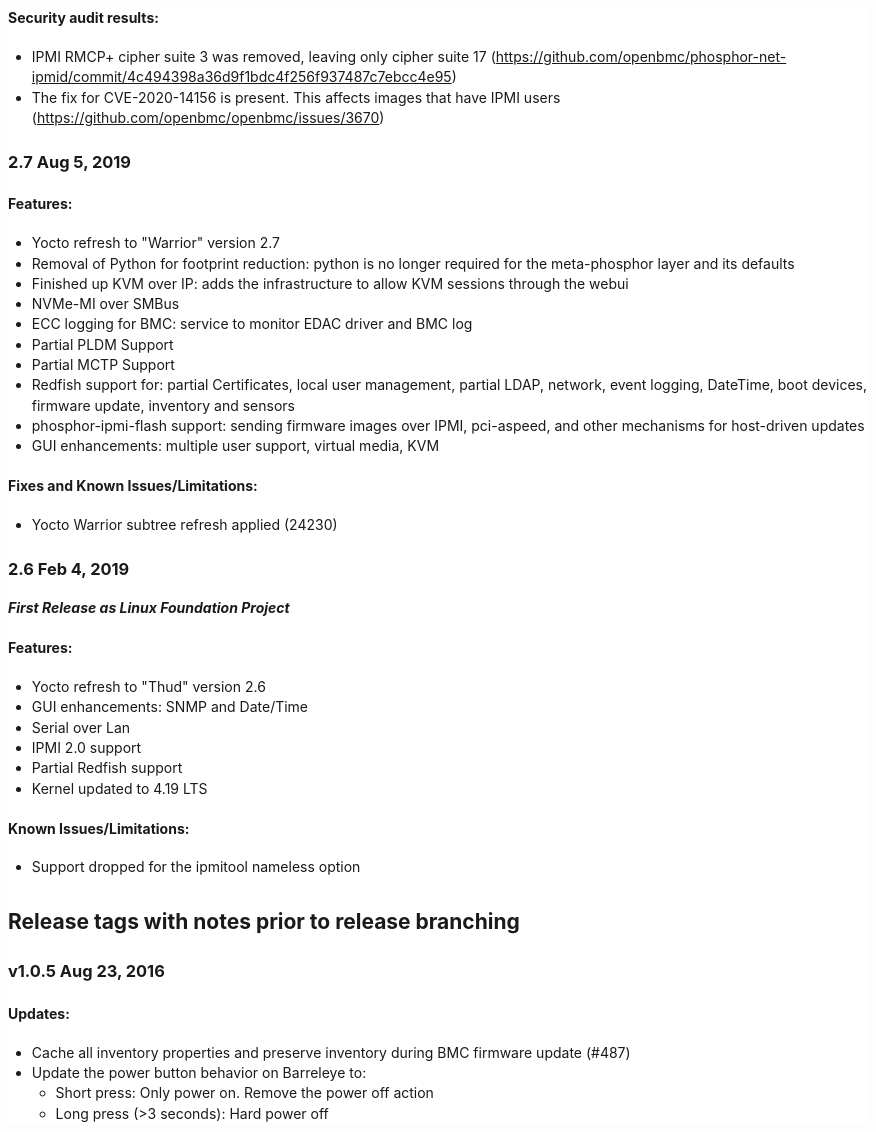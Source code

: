 #### Security audit results:
 - IPMI RMCP+ cipher suite 3 was removed, leaving only cipher suite 17
(https://github.com/openbmc/phosphor-net-ipmid/commit/4c494398a36d9f1bdc4f256f937487c7ebcc4e95)
 - The fix for CVE-2020-14156 is present.  This affects images that have IPMI
users (https://github.com/openbmc/openbmc/issues/3670)

### 2.7 Aug 5, 2019
#### Features:
 - Yocto refresh to "Warrior" version 2.7
 - Removal of Python for footprint reduction: python is no longer required
for the meta-phosphor layer and its defaults
 -  Finished up KVM over IP: adds the infrastructure to allow KVM sessions
through the webui
 - NVMe-MI over SMBus
 - ECC logging for BMC: service to monitor EDAC driver and BMC log
 - Partial PLDM Support
 - Partial MCTP Support
 - Redfish support for: partial Certificates, local user management, partial
LDAP, network, event logging, DateTime, boot devices, firmware update,
inventory and sensors
 - phosphor-ipmi-flash support: sending firmware images over IPMI, pci-aspeed,
and other mechanisms for host-driven updates
 - GUI enhancements: multiple user support, virtual media, KVM

#### Fixes and Known Issues/Limitations:
 - Yocto Warrior subtree refresh applied (24230)

### 2.6 Feb 4, 2019
***First Release as Linux Foundation Project***

#### Features:
 - Yocto refresh to "Thud" version 2.6
 - GUI enhancements: SNMP and Date/Time
 - Serial over Lan
 - IPMI 2.0 support
 - Partial Redfish support
 - Kernel updated to 4.19 LTS

#### Known Issues/Limitations:
 - Support dropped for the ipmitool nameless option

## Release tags with notes prior to release branching

### v1.0.5 Aug 23, 2016

#### Updates:

 - Cache all inventory properties and preserve inventory during BMC firmware
   update (#487)
 - Update the power button behavior on Barreleye to:
   - Short press: Only power on. Remove the power off action
   - Long press (>3 seconds): Hard power off
